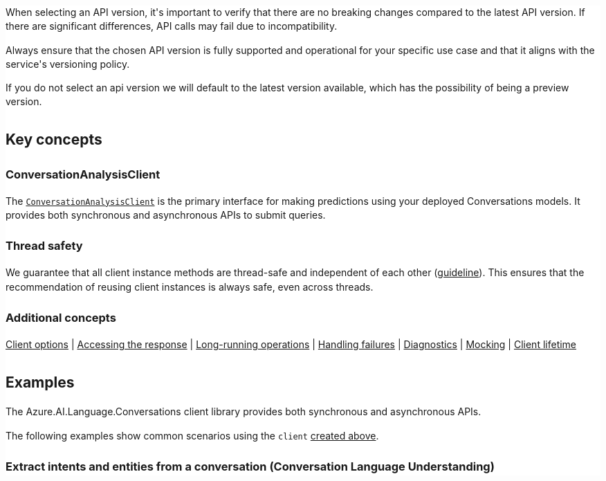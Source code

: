 When selecting an API version, it's important to verify that there are no breaking changes compared to the latest API version. If there are significant differences, API calls may fail due to incompatibility.

Always ensure that the chosen API version is fully supported and operational for your specific use case and that it aligns with the service's versioning policy.

If you do not select an api version we will default to the latest version available, which has the possibility of being a preview version.

## Key concepts

### ConversationAnalysisClient

The [`ConversationAnalysisClient`][conversationanalysis_client_class] is the primary interface for making predictions using your deployed Conversations models. It provides both synchronous and asynchronous APIs to submit queries.

### Thread safety

We guarantee that all client instance methods are thread-safe and independent of each other ([guideline](https://azure.github.io/azure-sdk/dotnet_introduction.html#dotnet-service-methods-thread-safety)). This ensures that the recommendation of reusing client instances is always safe, even across threads.

### Additional concepts


[Client options](https://github.com/Azure/azure-sdk-for-net/blob/main/sdk/core/Azure.Core/README.md#configuring-service-clients-using-clientoptions) |
[Accessing the response](https://github.com/Azure/azure-sdk-for-net/blob/main/sdk/core/Azure.Core/README.md#accessing-http-response-details-using-responset) |
[Long-running operations](https://github.com/Azure/azure-sdk-for-net/blob/main/sdk/core/Azure.Core/README.md#consuming-long-running-operations-using-operationt) |
[Handling failures](https://github.com/Azure/azure-sdk-for-net/blob/main/sdk/core/Azure.Core/README.md#reporting-errors-requestfailedexception) |
[Diagnostics](https://github.com/Azure/azure-sdk-for-net/blob/main/sdk/core/Azure.Core/samples/Diagnostics.md) |
[Mocking](https://learn.microsoft.com/dotnet/azure/sdk/unit-testing-mocking) |
[Client lifetime](https://devblogs.microsoft.com/azure-sdk/lifetime-management-and-thread-safety-guarantees-of-azure-sdk-net-clients/)


## Examples

The Azure.AI.Language.Conversations client library provides both synchronous and asynchronous APIs.

The following examples show common scenarios using the `client` [created above](#create-a-conversationanalysisclient).

### Extract intents and entities from a conversation (Conversation Language Understanding)


[azure_cli]: https://learn.microsoft.com/cli/azure/
[azure_identity]: https://github.com/Azure/azure-sdk-for-net/blob/main/sdk/identity/Azure.Identity/README.md
[azure_identity_install]: https://github.com/Azure/azure-sdk-for-net/blob/main/sdk/identity/Azure.Identity/README.md#install-the-package
[azure_portal]: https://portal.azure.com/
[azure_subscription]: https://azure.microsoft.com/free/dotnet/
[cla]: https://cla.microsoft.com
[coc_contact]: mailto:opencode@microsoft.com
[coc_faq]: https://opensource.microsoft.com/codeofconduct/faq/
[code_of_conduct]: https://opensource.microsoft.com/codeofconduct/
[cognitive_auth]: https://learn.microsoft.com/azure/cognitive-services/authentication/
[contributing]: https://github.com/Azure/azure-sdk-for-net/blob/main/CONTRIBUTING.md
[core_logging]: https://github.com/Azure/azure-sdk-for-net/blob/main/sdk/core/Azure.Core/samples/Diagnostics.md
[custom_domain]: https://learn.microsoft.com/azure/cognitive-services/authentication#create-a-resource-with-a-custom-subdomain
[DefaultAzureCredential]: https://github.com/Azure/azure-sdk-for-net/blob/main/sdk/identity/Azure.Identity/README.md#defaultazurecredential
[language_studio]: https://language.cognitive.azure.com/
[nuget]: https://www.nuget.org/
[conversationanalysis_client_class]: https://github.com/Azure/azure-sdk-for-net/blob/main/sdk/cognitivelanguage/Azure.AI.Language.Conversations/src/ConversationAnalysisClient.cs
[conversationanalysis_client_src]: https://github.com/Azure/azure-sdk-for-net/tree/main/sdk/cognitivelanguage/Azure.AI.Language.Conversations/src/
[conversationanalysis_samples]: https://github.com/Azure/azure-sdk-for-net/tree/main/sdk/cognitivelanguage/Azure.AI.Language.Conversations/samples/
[conversationanalysis_nuget_package]: https://www.nuget.org/packages/Azure.AI.Language.Conversations/
[conversationanalysis_docs]: https://learn.microsoft.com/azure/cognitive-services/language-service/conversational-language-understanding/overview
[conversationanalysis_docs_demos]: https://learn.microsoft.com/azure/cognitive-services/language-service/conversational-language-understanding/quickstart
[conversationanalysis_docs_features]: https://learn.microsoft.com/azure/cognitive-services/language-service/conversational-language-understanding/overview
[conversationanalysis_refdocs]: https://learn.microsoft.com/dotnet/api/azure.ai.language.conversations
[conversationanalysis_restdocs]: https://learn.microsoft.com/rest/api/language/
[conversationalauthoring_samples]: https://github.com/Azure/azure-sdk-for-net/tree/Azure.AI.Language.Conversations_1.1.0/sdk/cognitivelanguage/Azure.AI.Language.Conversations#create-a-conversationauthoringclient